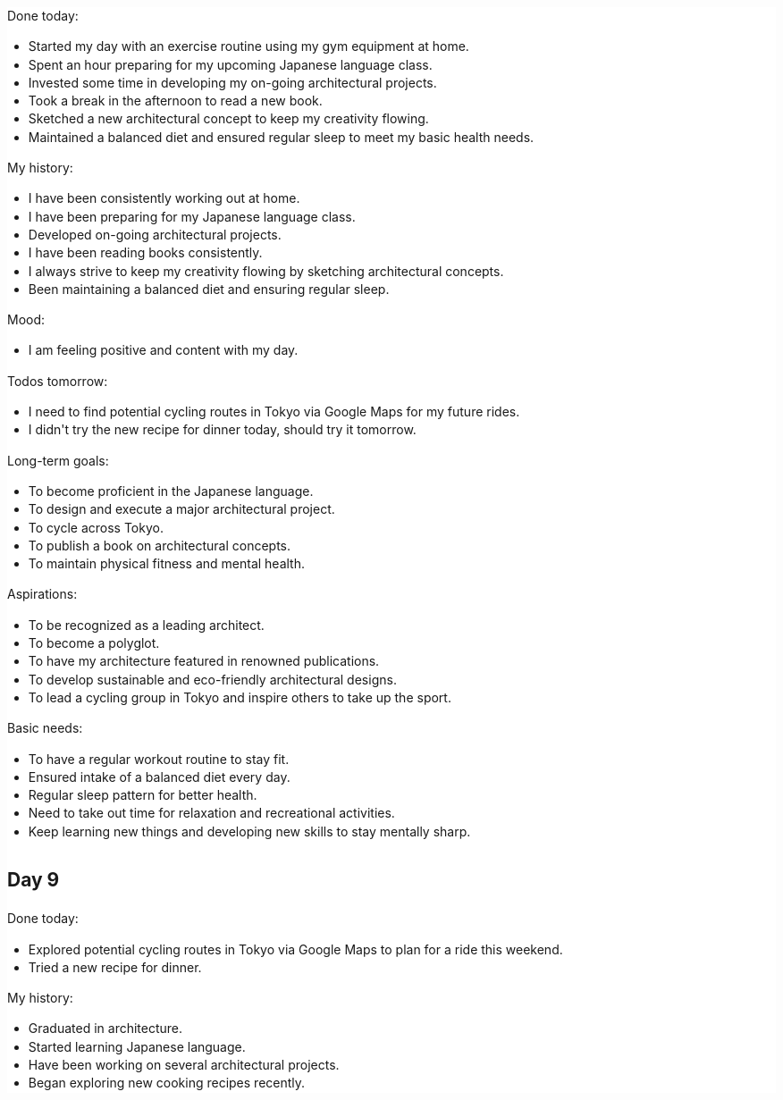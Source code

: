 Done today:
* Started my day with an exercise routine using my gym equipment at home.
* Spent an hour preparing for my upcoming Japanese language class.
* Invested some time in developing my on-going architectural projects.
* Took a break in the afternoon to read a new book.
* Sketched a new architectural concept to keep my creativity flowing.
* Maintained a balanced diet and ensured regular sleep to meet my basic health needs.

My history:
* I have been consistently working out at home.
* I have been preparing for my Japanese language class.
* Developed on-going architectural projects.
* I have been reading books consistently.
* I always strive to keep my creativity flowing by sketching architectural concepts.
* Been maintaining a balanced diet and ensuring regular sleep.

Mood:
* I am feeling positive and content with my day.

Todos tomorrow:
* I need to find potential cycling routes in Tokyo via Google Maps for my future rides.
* I didn't try the new recipe for dinner today, should try it tomorrow.

Long-term goals:
* To become proficient in the Japanese language.
* To design and execute a major architectural project.
* To cycle across Tokyo.
* To publish a book on architectural concepts.
* To maintain physical fitness and mental health.

Aspirations:
* To be recognized as a leading architect.
* To become a polyglot.
* To have my architecture featured in renowned publications.
* To develop sustainable and eco-friendly architectural designs.
* To lead a cycling group in Tokyo and inspire others to take up the sport.

Basic needs:
* To have a regular workout routine to stay fit.
* Ensured intake of a balanced diet every day.
* Regular sleep pattern for better health.
* Need to take out time for relaxation and recreational activities.
* Keep learning new things and developing new skills to stay mentally sharp.
## Day 9

Done today:
* Explored potential cycling routes in Tokyo via Google Maps to plan for a ride this weekend.
* Tried a new recipe for dinner.

My history:
* Graduated in architecture.
* Started learning Japanese language.
* Have been working on several architectural projects.
* Began exploring new cooking recipes recently.
